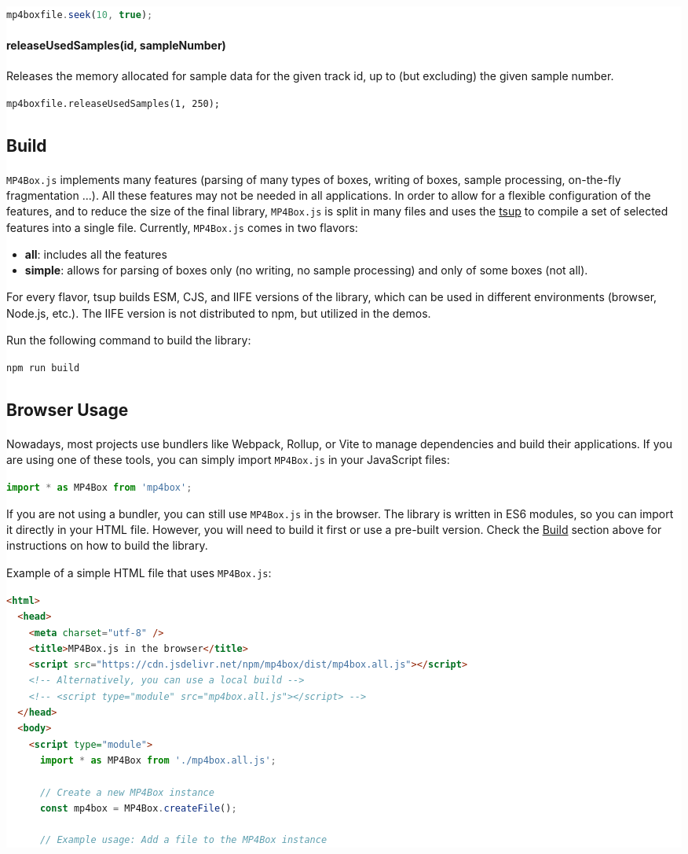 ```javascript
mp4boxfile.seek(10, true);
```

#### releaseUsedSamples(id, sampleNumber)

Releases the memory allocated for sample data for the given track id, up to (but excluding) the given sample number.

```
mp4boxfile.releaseUsedSamples(1, 250);
```

## Build

`MP4Box.js` implements many features (parsing of many types of boxes, writing of boxes, sample processing, on-the-fly fragmentation ...). All these features may not be needed in all applications. In order to allow for a flexible configuration of the features, and to reduce the size of the final library, `MP4Box.js` is split in many files and uses the [tsup](https://tsup.egoist.dev/) to compile a set of selected features into a single file. Currently, `MP4Box.js` comes in two flavors:

- **all**: includes all the features
- **simple**: allows for parsing of boxes only (no writing, no sample processing) and only of some boxes (not all).

For every flavor, tsup builds ESM, CJS, and IIFE versions of the library, which can be used in different environments (browser, Node.js, etc.). The IIFE version is not distributed to npm, but utilized in the demos.

Run the following command to build the library:

```bash
npm run build
```

## Browser Usage

Nowadays, most projects use bundlers like Webpack, Rollup, or Vite to manage dependencies and build their applications. If you are using one of these tools, you can simply import `MP4Box.js` in your JavaScript files:

```ts
import * as MP4Box from 'mp4box';
```

If you are not using a bundler, you can still use `MP4Box.js` in the browser. The library is written in ES6 modules, so you can import it directly in your HTML file. However, you will need to build it first or use a pre-built version. Check the [Build](#build) section above for instructions on how to build the library.

Example of a simple HTML file that uses `MP4Box.js`:

```html
<html>
  <head>
    <meta charset="utf-8" />
    <title>MP4Box.js in the browser</title>
    <script src="https://cdn.jsdelivr.net/npm/mp4box/dist/mp4box.all.js"></script>
    <!-- Alternatively, you can use a local build -->
    <!-- <script type="module" src="mp4box.all.js"></script> -->
  </head>
  <body>
    <script type="module">
      import * as MP4Box from './mp4box.all.js';

      // Create a new MP4Box instance
      const mp4box = MP4Box.createFile();

      // Example usage: Add a file to the MP4Box instance
```